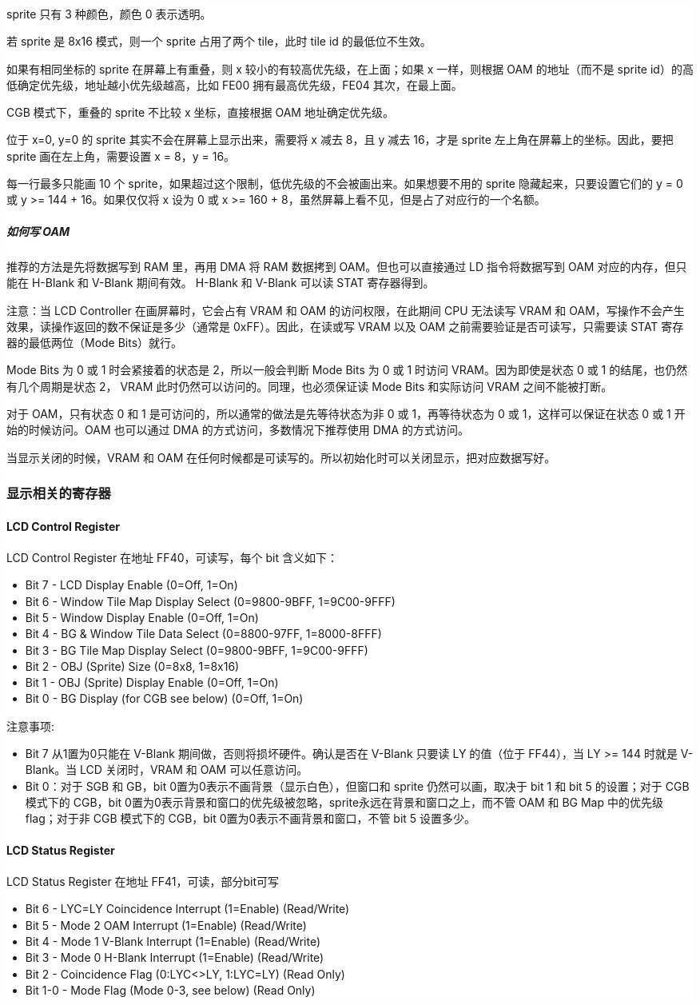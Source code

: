 sprite 只有 3 种颜色，颜色 0 表示透明。

若 sprite 是 8x16 模式，则一个 sprite 占用了两个 tile，此时 tile id 的最低位不生效。

如果有相同坐标的 sprite 在屏幕上有重叠，则 x 较小的有较高优先级，在上面；如果 x 一样，则根据 OAM 的地址（而不是 sprite id）的高低确定优先级，地址越小优先级越高，比如 FE00 拥有最高优先级，FE04 其次，在最上面。

CGB 模式下，重叠的 sprite 不比较 x 坐标，直接根据 OAM 地址确定优先级。

位于 x=0, y=0 的 sprite 其实不会在屏幕上显示出来，需要将 x 减去 8，且 y 减去 16，才是 sprite 左上角在屏幕上的坐标。因此，要把 sprite 画在左上角，需要设置 x = 8，y = 16。

每一行最多只能画 10 个 sprite，如果超过这个限制，低优先级的不会被画出来。如果想要不用的 sprite 隐藏起来，只要设置它们的 y = 0 或 y >= 144 + 16。如果仅仅将 x 设为 0 或 x >= 160 + 8，虽然屏幕上看不见，但是占了对应行的一个名额。

##### 如何写 OAM 
推荐的方法是先将数据写到 RAM 里，再用 DMA 将 RAM 数据拷到 OAM。但也可以直接通过 LD 指令将数据写到 OAM 对应的内存，但只能在 H-Blank 和 V-Blank 期间有效。 H-Blank 和 V-Blank 可以读 STAT 寄存器得到。

注意：当 LCD Controller 在画屏幕时，它会占有 VRAM 和 OAM 的访问权限，在此期间 CPU 无法读写 VRAM 和 OAM，写操作不会产生效果，读操作返回的数不保证是多少（通常是 0xFF）。因此，在读或写 VRAM 以及 OAM 之前需要验证是否可读写，只需要读 STAT 寄存器的最低两位（Mode Bits）就行。 

Mode Bits 为 0 或 1 时会紧接着的状态是 2，所以一般会判断 Mode Bits 为 0 或 1 时访问 VRAM。因为即使是状态 0 或 1 的结尾，也仍然有几个周期是状态 2， VRAM 此时仍然可以访问的。同理，也必须保证读 Mode Bits 和实际访问 VRAM 之间不能被打断。

对于 OAM，只有状态 0 和 1 是可访问的，所以通常的做法是先等待状态为非 0 或 1，再等待状态为 0 或 1，这样可以保证在状态 0 或 1 开始的时候访问。OAM 也可以通过 DMA 的方式访问，多数情况下推荐使用 DMA 的方式访问。

当显示关闭的时候，VRAM 和 OAM 在任何时候都是可读写的。所以初始化时可以关闭显示，把对应数据写好。

### 显示相关的寄存器
#### LCD Control Register

LCD Control Register 在地址 FF40，可读写，每个 bit 含义如下：
- Bit 7 - LCD Display Enable             (0=Off, 1=On)
- Bit 6 - Window Tile Map Display Select (0=9800-9BFF, 1=9C00-9FFF)
- Bit 5 - Window Display Enable          (0=Off, 1=On)
- Bit 4 - BG & Window Tile Data Select   (0=8800-97FF, 1=8000-8FFF)
- Bit 3 - BG Tile Map Display Select     (0=9800-9BFF, 1=9C00-9FFF)
- Bit 2 - OBJ (Sprite) Size              (0=8x8, 1=8x16)
- Bit 1 - OBJ (Sprite) Display Enable    (0=Off, 1=On)
- Bit 0 - BG Display (for CGB see below) (0=Off, 1=On)

注意事项:
- Bit 7 从1置为0只能在 V-Blank 期间做，否则将损坏硬件。确认是否在 V-Blank 只要读 LY 的值（位于 FF44），当 LY >= 144 时就是 V-Blank。当 LCD 关闭时，VRAM 和 OAM 可以任意访问。
- Bit 0：对于 SGB 和 GB，bit 0置为0表示不画背景（显示白色），但窗口和 sprite 仍然可以画，取决于 bit 1 和 bit 5 的设置；对于 CGB 模式下的 CGB，bit 0置为0表示背景和窗口的优先级被忽略，sprite永远在背景和窗口之上，而不管 OAM 和 BG Map 中的优先级 flag；对于非 CGB 模式下的 CGB，bit 0置为0表示不画背景和窗口，不管 bit 5 设置多少。

#### LCD Status Register

LCD Status Register 在地址 FF41，可读，部分bit可写
- Bit 6 - LYC=LY Coincidence Interrupt (1=Enable) (Read/Write)
- Bit 5 - Mode 2 OAM Interrupt         (1=Enable) (Read/Write)
- Bit 4 - Mode 1 V-Blank Interrupt     (1=Enable) (Read/Write)
- Bit 3 - Mode 0 H-Blank Interrupt     (1=Enable) (Read/Write)
- Bit 2 - Coincidence Flag  (0:LYC<>LY, 1:LYC=LY) (Read Only)
- Bit 1-0 - Mode Flag       (Mode 0-3, see below) (Read Only)
